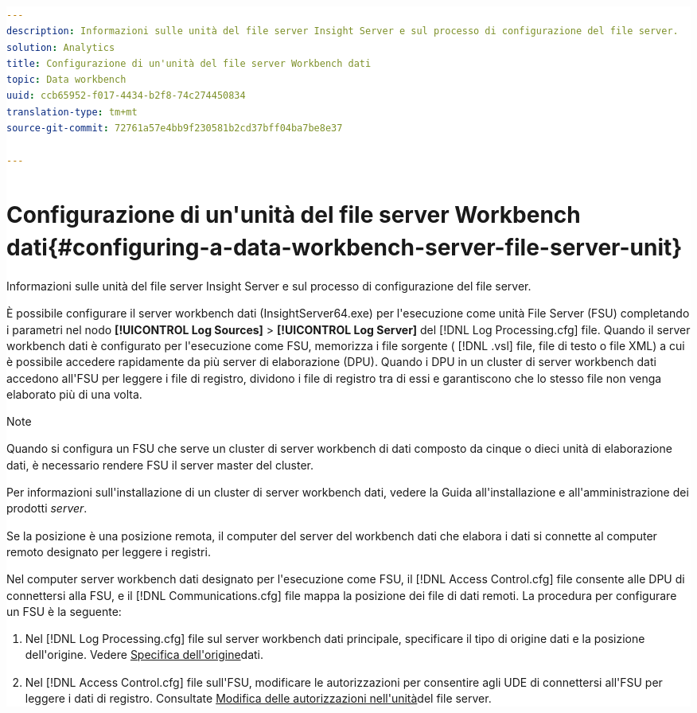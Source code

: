 ```yaml
---
description: Informazioni sulle unità del file server Insight Server e sul processo di configurazione del file server.
solution: Analytics
title: Configurazione di un'unità del file server Workbench dati
topic: Data workbench
uuid: ccb65952-f017-4434-b2f8-74c274450834
translation-type: tm+mt
source-git-commit: 72761a57e4bb9f230581b2cd37bff04ba7be8e37

---
```



# Configurazione di un&#39;unità del file server Workbench dati{#configuring-a-data-workbench-server-file-server-unit}

Informazioni sulle unità del file server Insight Server e sul processo di configurazione del file server.



È possibile configurare il server workbench dati (InsightServer64.exe) per l&#39;esecuzione come unità File Server (FSU) completando i parametri nel nodo **[!UICONTROL Log Sources]** > **[!UICONTROL Log Server]** del [!DNL Log Processing.cfg] file. Quando il server workbench dati è configurato per l&#39;esecuzione come FSU, memorizza i file sorgente ( [!DNL .vsl] file, file di testo o file XML) a cui è possibile accedere rapidamente da più server di elaborazione (DPU). Quando i DPU in un cluster di server workbench dati accedono all&#39;FSU per leggere i file di registro, dividono i file di registro tra di essi e garantiscono che lo stesso file non venga elaborato più di una volta.

>[!NOTE]
>
>Quando si configura un FSU che serve un cluster di server workbench di dati composto da cinque o dieci unità di elaborazione dati, è necessario rendere FSU il server master del cluster.

Per informazioni sull&#39;installazione di un cluster di server workbench dati, vedere la Guida all&#39;installazione e all&#39;amministrazione dei prodotti *server*.



Se la posizione è una posizione remota, il computer del server del workbench dati che elabora i dati si connette al computer remoto designato per leggere i registri.

Nel computer server workbench dati designato per l&#39;esecuzione come FSU, il [!DNL Access Control.cfg] file consente alle DPU di connettersi alla FSU, e il [!DNL Communications.cfg] file mappa la posizione dei file di dati remoti. La procedura per configurare un FSU è la seguente:

1. Nel [!DNL Log Processing.cfg] file sul server workbench dati principale, specificare il tipo di origine dati e la posizione dell&#39;origine. Vedere [Specifica dell&#39;origine](../../../home/c-dataset-const-proc/c-log-proc-config-file/c-ins-svr-file-svr-unit.md#section-d2b545db7ab142ffb4be32e040395383)dati.

1. Nel [!DNL Access Control.cfg] file sull&#39;FSU, modificare le autorizzazioni per consentire agli UDE di connettersi all&#39;FSU per leggere i dati di registro. Consultate [Modifica delle autorizzazioni nell&#39;unità](../../../home/c-dataset-const-proc/c-log-proc-config-file/c-ins-svr-file-svr-unit.md#section-b4a54b591b4e4435a728a67f194057ef)del file server.
